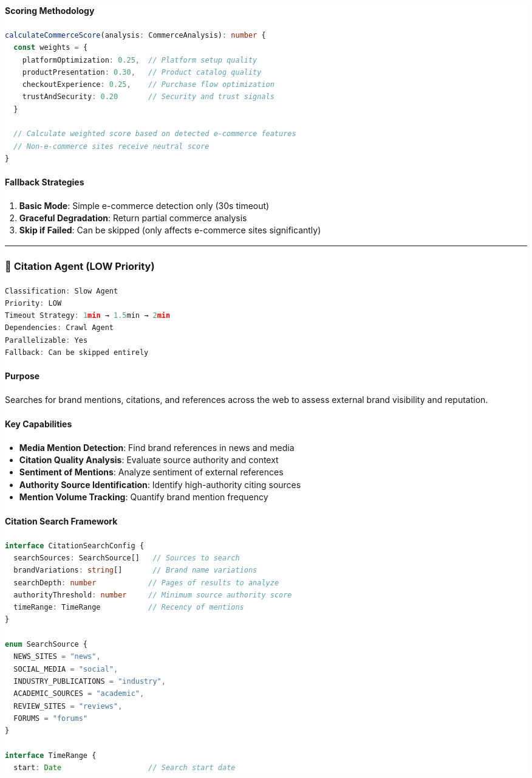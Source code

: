 #### **Scoring Methodology**
```typescript
calculateCommerceScore(analysis: CommerceAnalysis): number {
  const weights = {
    platformOptimization: 0.25,  // Platform setup quality
    productPresentation: 0.30,   // Product catalog quality
    checkoutExperience: 0.25,    // Purchase flow optimization
    trustAndSecurity: 0.20       // Security and trust signals
  }
  
  // Calculate weighted score based on detected e-commerce features
  // Non-e-commerce sites receive neutral score
}
```

#### **Fallback Strategies**
1. **Basic Mode**: Simple e-commerce detection only (30s timeout)
2. **Graceful Degradation**: Return partial commerce analysis
3. **Skip if Failed**: Can be skipped (only affects e-commerce sites significantly)

---

### 📰 **Citation Agent** (LOW Priority)
```typescript
Classification: Slow Agent
Priority: LOW
Timeout Strategy: 1min → 1.5min → 2min
Dependencies: Crawl Agent
Parallelizable: Yes
Fallback: Can be skipped entirely
```

#### **Purpose**
Searches for brand mentions, citations, and references across the web to assess external brand visibility and reputation.

#### **Key Capabilities**
- **Media Mention Detection**: Find brand references in news and media
- **Citation Quality Analysis**: Evaluate source authority and context
- **Sentiment of Mentions**: Analyze sentiment of external references
- **Authority Source Identification**: Identify high-authority citing sources
- **Mention Volume Tracking**: Quantify brand mention frequency

#### **Citation Search Framework**
```typescript
interface CitationSearchConfig {
  searchSources: SearchSource[]   // Sources to search
  brandVariations: string[]       // Brand name variations
  searchDepth: number            // Pages of results to analyze
  authorityThreshold: number     // Minimum source authority score
  timeRange: TimeRange           // Recency of mentions
}

enum SearchSource {
  NEWS_SITES = "news",
  SOCIAL_MEDIA = "social",
  INDUSTRY_PUBLICATIONS = "industry",
  ACADEMIC_SOURCES = "academic",
  REVIEW_SITES = "reviews",
  FORUMS = "forums"
}

interface TimeRange {
  start: Date                    // Search start date
```